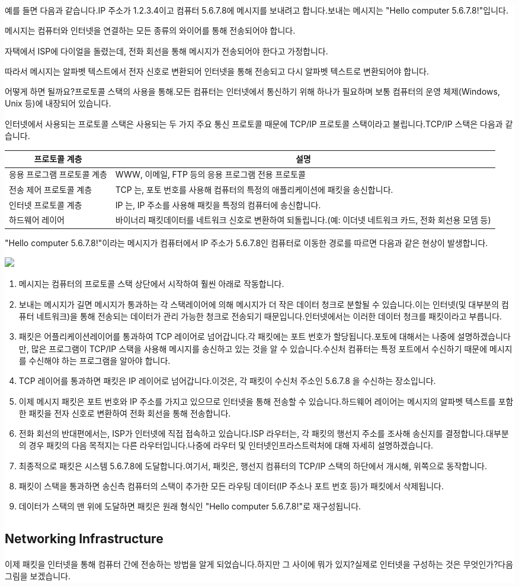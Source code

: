 예를 들면 다음과 같습니다.IP 주소가 1.2.3.4이고 컴퓨터 5.6.7.8에 메시지를 보내려고 합니다.보내는 메시지는 "Hello computer 5.6.7.8!"입니다.

메시지는 컴퓨터와 인터넷을 연결하는 모든 종류의 와이어를 통해 전송되어야 합니다.

자택에서 ISP에 다이얼을 돌렸는데, 전화 회선을 통해 메시지가 전송되어야 한다고 가정합니다.

따라서 메시지는 알파벳 텍스트에서 전자 신호로 변환되어 인터넷을 통해 전송되고 다시 알파벳 텍스트로 변환되어야 합니다.

어떻게 하면 될까요?프로토콜 스택의 사용을 통해.모든 컴퓨터는 인터넷에서 통신하기 위해 하나가 필요하며 보통 컴퓨터의 운영 체제(Windows, Unix 등)에 내장되어 있습니다.

인터넷에서 사용되는 프로토콜 스택은 사용되는 두 가지 주요 통신 프로토콜 때문에 TCP/IP 프로토콜 스택이라고 불립니다.TCP/IP 스택은 다음과 같습니다.

|프로토콜 계층	|설명|
|---|---|
|응용 프로그램 프로토콜 계층|	WWW, 이메일, FTP 등의 응용 프로그램 전용 프로토콜|
|전송 제어 프로토콜 계층	|TCP 는, 포토 번호를 사용해 컴퓨터의 특정의 애플리케이션에 패킷을 송신합니다.|
|인터넷 프로토콜 계층 |	IP 는, IP 주소를 사용해 패킷을 특정의 컴퓨터에 송신합니다. |
|하드웨어 레이어|바이너리 패킷데이터를 네트워크 신호로 변환하여 되돌립니다.(예: 이더넷 네트워크 카드, 전화 회선용 모뎀 등)|

"Hello computer 5.6.7.8!"이라는 메시지가 컴퓨터에서 IP 주소가 5.6.7.8인 컴퓨터로 이동한 경로를 따르면 다음과 같은 현상이 발생합니다.

![](https://www.csie.ntu.edu.tw/~ec/papers/How%20Does%20The%20Internet%20Work.files/ruswp_diag2.gif)



1. 메시지는 컴퓨터의 프로토콜 스택 상단에서 시작하여 훨씬 아래로 작동합니다.


2. 보내는 메시지가 길면 메시지가 통과하는 각 스택레이어에 의해 메시지가 더 작은 데이터 청크로 분할될 수 있습니다.이는 인터넷(및 대부분의 컴퓨터 네트워크)을 통해 전송되는 데이터가 관리 가능한 청크로 전송되기 때문입니다.인터넷에서는 이러한 데이터 청크를 패킷이라고 부릅니다.


3. 패킷은 어플리케이션레이어를 통과하여 TCP 레이어로 넘어갑니다.각 패킷에는 포트 번호가 할당됩니다.포토에 대해서는 나중에 설명하겠습니다만, 많은 프로그램이 TCP/IP 스택을 사용해 메시지를 송신하고 있는 것을 알 수 있습니다.수신처 컴퓨터는 특정 포트에서 수신하기 때문에 메시지를 수신해야 하는 프로그램을 알아야 합니다.


4. TCP 레이어를 통과하면 패킷은 IP 레이어로 넘어갑니다.이것은, 각 패킷이 수신처 주소인 5.6.7.8 을 수신하는 장소입니다.


5. 이제 메시지 패킷은 포트 번호와 IP 주소를 가지고 있으므로 인터넷을 통해 전송할 수 있습니다.하드웨어 레이어는 메시지의 알파벳 텍스트를 포함한 패킷을 전자 신호로 변환하여 전화 회선을 통해 전송합니다.


6. 전화 회선의 반대편에서는, ISP가 인터넷에 직접 접속하고 있습니다.ISP 라우터는, 각 패킷의 행선지 주소를 조사해 송신지를 결정합니다.대부분의 경우 패킷의 다음 목적지는 다른 라우터입니다.나중에 라우터 및 인터넷인프라스트럭처에 대해 자세히 설명하겠습니다.


7. 최종적으로 패킷은 시스템 5.6.7.8에 도달합니다.여기서, 패킷은, 행선지 컴퓨터의 TCP/IP 스택의 하단에서 개시해, 위쪽으로 동작합니다.


8. 패킷이 스택을 통과하면 송신측 컴퓨터의 스택이 추가한 모든 라우팅 데이터(IP 주소나 포트 번호 등)가 패킷에서 삭제됩니다.


9. 데이터가 스택의 맨 위에 도달하면 패킷은 원래 형식인 "Hello computer 5.6.7.8!"로 재구성됩니다.


## Networking Infrastructure

이제 패킷을 인터넷을 통해 컴퓨터 간에 전송하는 방법을 알게 되었습니다.하지만 그 사이에 뭐가 있지?실제로 인터넷을 구성하는 것은 무엇인가?다음 그림을 보겠습니다.
